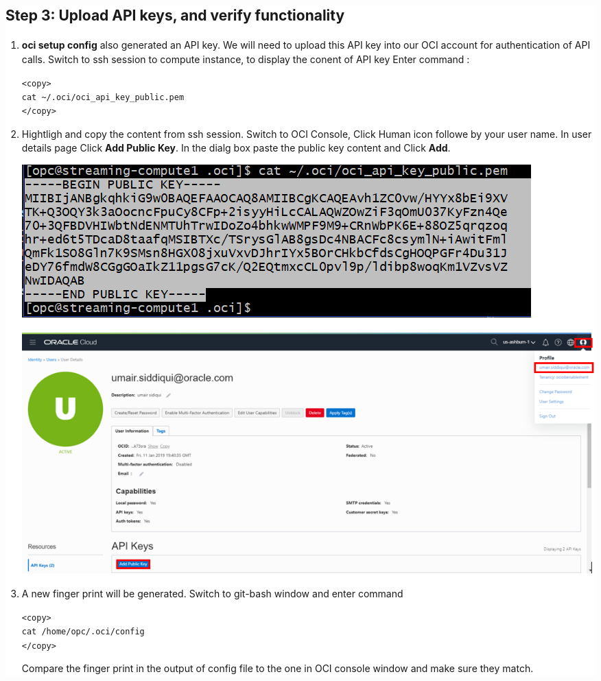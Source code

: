 
## Step 3: Upload API keys, and verify functionality

1. **oci setup config** also generated an API key. We will need to upload this API key into our OCI account for authentication of API calls. Switch to ssh session to compute instance, to display the conent of API key Enter command :

    ```
    <copy>
    cat ~/.oci/oci_api_key_public.pem
    </copy>
    ```

2. Hightligh and copy the content from ssh session. Switch to OCI Console, Click Human icon followe by your user name. In user details page Click **Add Public Key**. In the dialg box paste the public key content and Click **Add**.

    ![](./../deploying-oci-streaming-service/images/Stream_006.PNG " ")

    ![](./../deploying-oci-streaming-service/images/Stream_007.PNG " ")

3. A new finger print will be generated. Switch to git-bash window and enter command
    ```
    <copy>
    cat /home/opc/.oci/config
    </copy>
    ```
    Compare the finger print in the output of config file to 
    the one in OCI console window and make sure they match.
